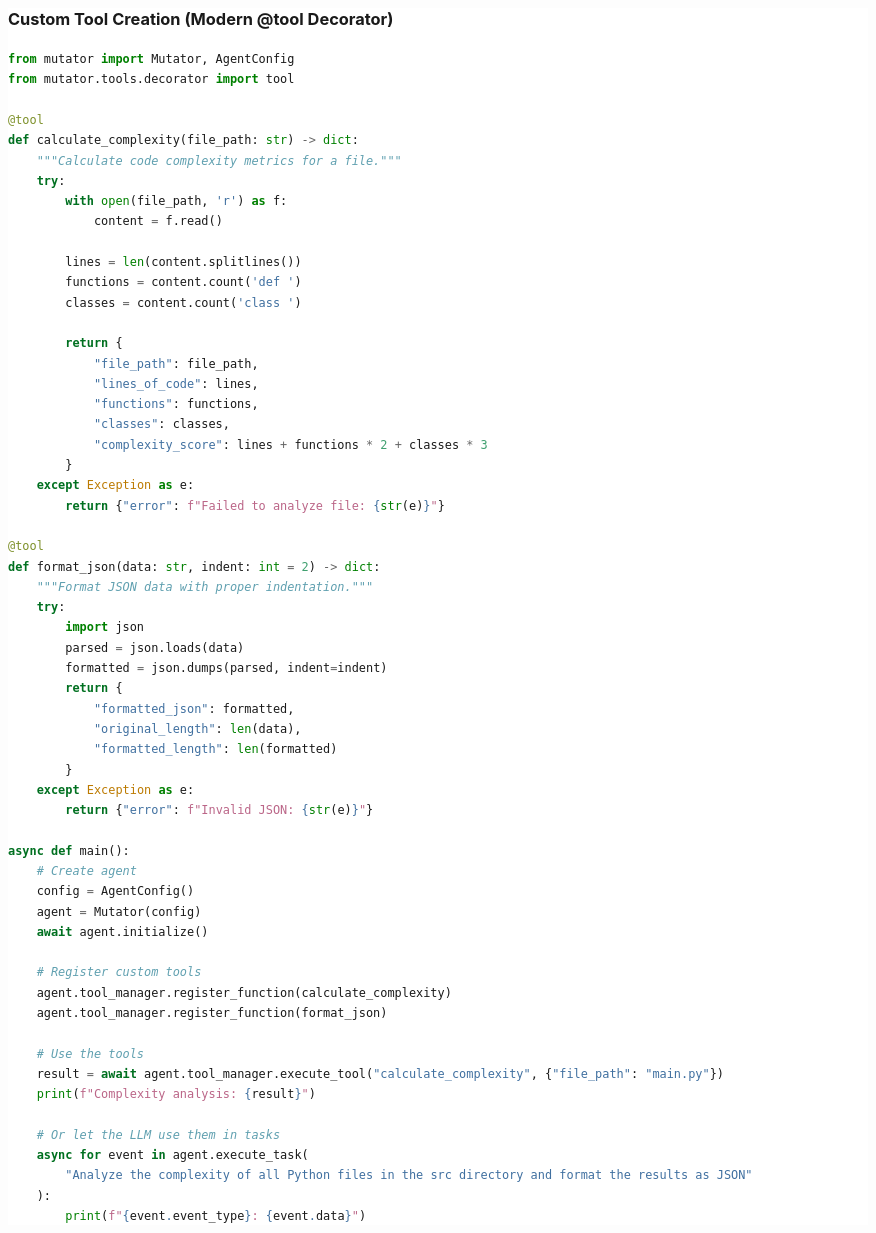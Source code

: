 ### Custom Tool Creation (Modern @tool Decorator)

```python
from mutator import Mutator, AgentConfig
from mutator.tools.decorator import tool

@tool
def calculate_complexity(file_path: str) -> dict:
    """Calculate code complexity metrics for a file."""
    try:
        with open(file_path, 'r') as f:
            content = f.read()
        
        lines = len(content.splitlines())
        functions = content.count('def ')
        classes = content.count('class ')
        
        return {
            "file_path": file_path,
            "lines_of_code": lines,
            "functions": functions,
            "classes": classes,
            "complexity_score": lines + functions * 2 + classes * 3
        }
    except Exception as e:
        return {"error": f"Failed to analyze file: {str(e)}"}

@tool
def format_json(data: str, indent: int = 2) -> dict:
    """Format JSON data with proper indentation."""
    try:
        import json
        parsed = json.loads(data)
        formatted = json.dumps(parsed, indent=indent)
        return {
            "formatted_json": formatted,
            "original_length": len(data),
            "formatted_length": len(formatted)
        }
    except Exception as e:
        return {"error": f"Invalid JSON: {str(e)}"}

async def main():
    # Create agent
    config = AgentConfig()
    agent = Mutator(config)
    await agent.initialize()
    
    # Register custom tools
    agent.tool_manager.register_function(calculate_complexity)
    agent.tool_manager.register_function(format_json)
    
    # Use the tools
    result = await agent.tool_manager.execute_tool("calculate_complexity", {"file_path": "main.py"})
    print(f"Complexity analysis: {result}")
    
    # Or let the LLM use them in tasks
    async for event in agent.execute_task(
        "Analyze the complexity of all Python files in the src directory and format the results as JSON"
    ):
        print(f"{event.event_type}: {event.data}")
```